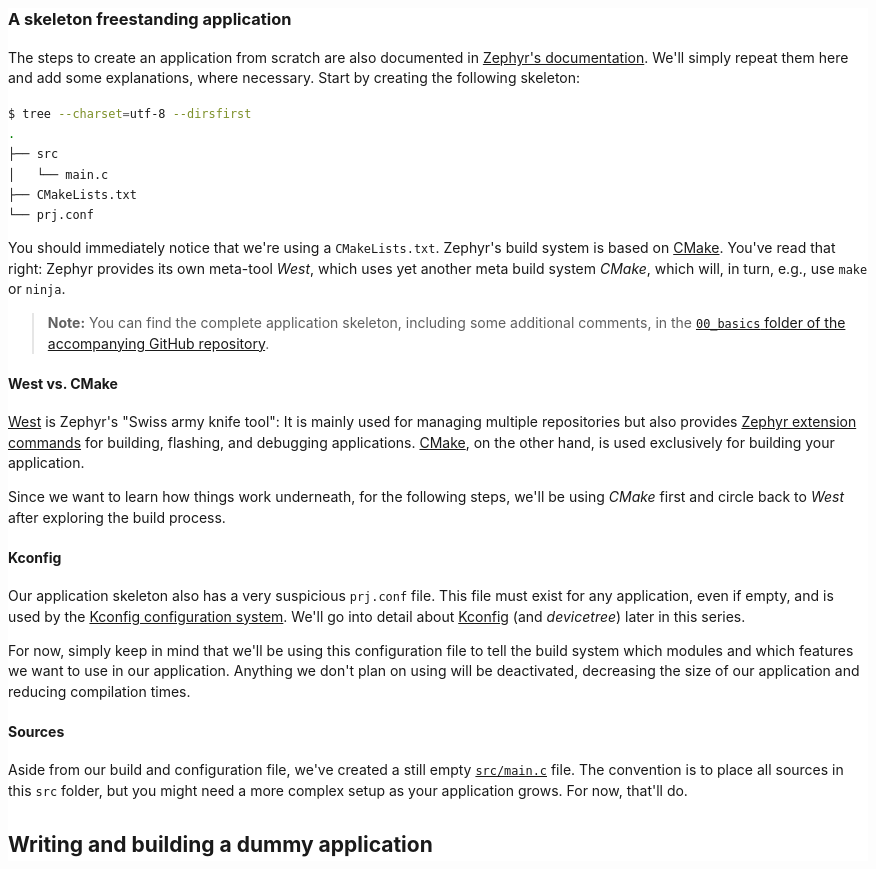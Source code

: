 ### A skeleton freestanding application

The steps to create an application from scratch are also documented in [Zephyr's documentation](https://docs.zephyrproject.org/latest/develop/application/index.html#creating-an-application-by-hand). We'll simply repeat them here and add some explanations, where necessary. Start by creating the following skeleton:

```bash
$ tree --charset=utf-8 --dirsfirst
.
├── src
│   └── main.c
├── CMakeLists.txt
└── prj.conf
```

You should immediately notice that we're using a `CMakeLists.txt`. Zephyr's build system is based on [CMake](https://cmake.org/). You've read that right: Zephyr provides its own meta-tool _West_, which uses yet another meta build system _CMake_, which will, in turn, e.g., use `make` or `ninja`.

> **Note:** You can find the complete application skeleton, including some additional comments, in the [`00_basics` folder of the accompanying GitHub repository](https://github.com/lmapii/practical-zephyr/tree/main/00_basics).

#### West vs. CMake

[West](https://docs.zephyrproject.org/latest/develop/west/index.html) is Zephyr's "Swiss army knife tool": It is mainly used for managing multiple repositories but also provides [Zephyr extension commands](https://docs.zephyrproject.org/latest/develop/west/zephyr-cmds.html) for building, flashing, and debugging applications. [CMake](https://cmake.org/), on the other hand, is used exclusively for building your application.

Since we want to learn how things work underneath, for the following steps, we'll be using _CMake_ first and circle back to _West_ after exploring the build process.

#### Kconfig

Our application skeleton also has a very suspicious `prj.conf` file. This file must exist for any application, even if empty, and is used by the [Kconfig configuration system](https://docs.zephyrproject.org/latest/build/kconfig/index.html). We'll go into detail about [Kconfig](https://docs.zephyrproject.org/latest/build/kconfig/index.html) (and *devicetree*) later in this series.

For now, simply keep in mind that we'll be using this configuration file to tell the build system which modules and which features we want to use in our application. Anything we don't plan on using will be deactivated, decreasing the size of our application and reducing compilation times.

#### Sources

Aside from our build and configuration file, we've created a still empty [`src/main.c`](https://github.com/lmapii/practical-zephyr/blob/main/00_basics/src/main.c) file. The convention is to place all sources in this `src` folder, but you might need a more complex setup as your application grows. For now, that'll do.



## Writing and building a dummy application
